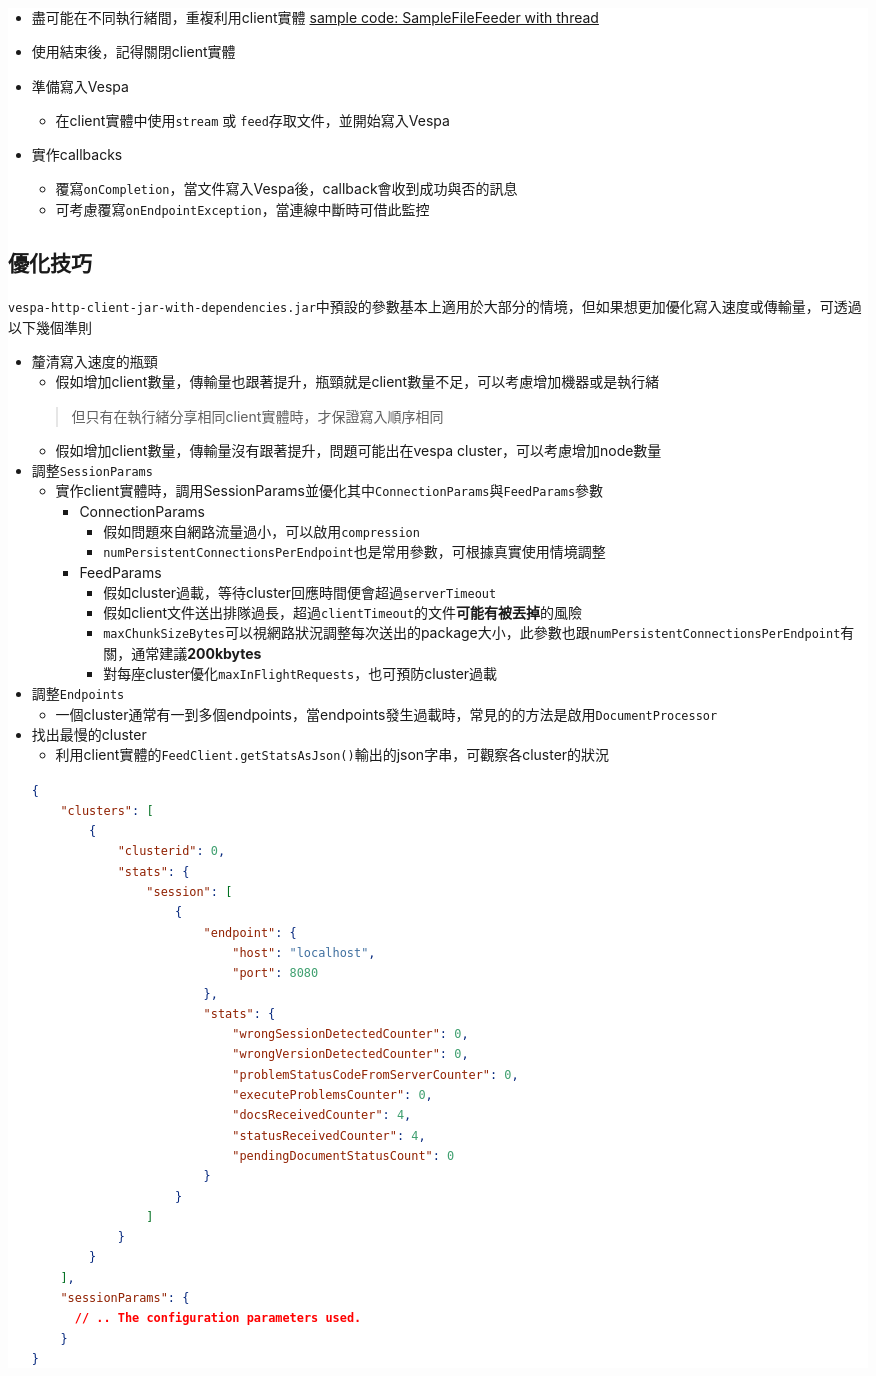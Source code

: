   + 盡可能在不同執行緒間，重複利用client實體 [sample code: SampleFileFeeder with thread](vespa_feeding_client_api.md#sample-code)
  + 使用結束後，記得關閉client實體
  
+ 準備寫入Vespa
  + 在client實體中使用`stream` 或 `feed`存取文件，並開始寫入Vespa

+ 實作callbacks
  + 覆寫`onCompletion`，當文件寫入Vespa後，callback會收到成功與否的訊息
  + 可考慮覆寫`onEndpointException`，當連線中斷時可借此監控   

## 優化技巧
  `vespa-http-client-jar-with-dependencies.jar`中預設的參數基本上適用於大部分的情境，但如果想更加優化寫入速度或傳輸量，可透過以下幾個準則
+ 釐清寫入速度的瓶頸
  + 假如增加client數量，傳輸量也跟著提升，瓶頸就是client數量不足，可以考慮增加機器或是執行緒
  > 但只有在執行緒分享相同client實體時，才保證寫入順序相同
  + 假如增加client數量，傳輸量沒有跟著提升，問題可能出在vespa cluster，可以考慮增加node數量
+ 調整`SessionParams`
  + 實作client實體時，調用SessionParams並優化其中`ConnectionParams`與`FeedParams`參數
    + ConnectionParams
      + 假如問題來自網路流量過小，可以啟用`compression`
      + `numPersistentConnectionsPerEndpoint`也是常用參數，可根據真實使用情境調整
    + FeedParams
      + 假如cluster過載，等待cluster回應時間便會超過`serverTimeout`
      + 假如client文件送出排隊過長，超過`clientTimeout`的文件**可能有被丟掉**的風險
      + `maxChunkSizeBytes`可以視網路狀況調整每次送出的package大小，此參數也跟`numPersistentConnectionsPerEndpoint`有關，通常建議**200kbytes**
      + 對每座cluster優化`maxInFlightRequests`，也可預防cluster過載
+ 調整`Endpoints`
  + 一個cluster通常有一到多個endpoints，當endpoints發生過載時，常見的的方法是啟用`DocumentProcessor`
+ 找出最慢的cluster
  + 利用client實體的`FeedClient.getStatsAsJson()`輸出的json字串，可觀察各cluster的狀況
  ```json
  {
      "clusters": [
          {
              "clusterid": 0,
              "stats": {
                  "session": [
                      {
                          "endpoint": {
                              "host": "localhost",
                              "port": 8080
                          },
                          "stats": {
                              "wrongSessionDetectedCounter": 0,
                              "wrongVersionDetectedCounter": 0,
                              "problemStatusCodeFromServerCounter": 0,
                              "executeProblemsCounter": 0,
                              "docsReceivedCounter": 4,
                              "statusReceivedCounter": 4,
                              "pendingDocumentStatusCount": 0
                          }
                      }
                  ]
              }
          }
      ],
      "sessionParams": {
        // .. The configuration parameters used.
      }
  }
  ```